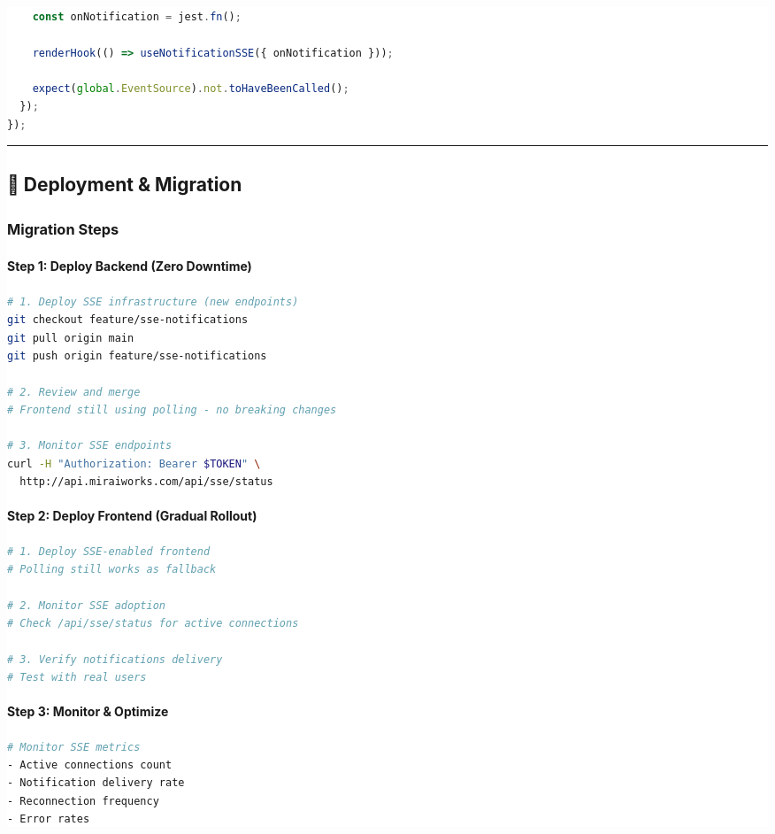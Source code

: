 ```typescript
    const onNotification = jest.fn();

    renderHook(() => useNotificationSSE({ onNotification }));

    expect(global.EventSource).not.toHaveBeenCalled();
  });
});
```

---

## 🚀 Deployment & Migration

### Migration Steps

#### Step 1: Deploy Backend (Zero Downtime)

```bash
# 1. Deploy SSE infrastructure (new endpoints)
git checkout feature/sse-notifications
git pull origin main
git push origin feature/sse-notifications

# 2. Review and merge
# Frontend still using polling - no breaking changes

# 3. Monitor SSE endpoints
curl -H "Authorization: Bearer $TOKEN" \
  http://api.miraiworks.com/api/sse/status
```

#### Step 2: Deploy Frontend (Gradual Rollout)

```bash
# 1. Deploy SSE-enabled frontend
# Polling still works as fallback

# 2. Monitor SSE adoption
# Check /api/sse/status for active connections

# 3. Verify notifications delivery
# Test with real users
```

#### Step 3: Monitor & Optimize

```bash
# Monitor SSE metrics
- Active connections count
- Notification delivery rate
- Reconnection frequency
- Error rates
```
